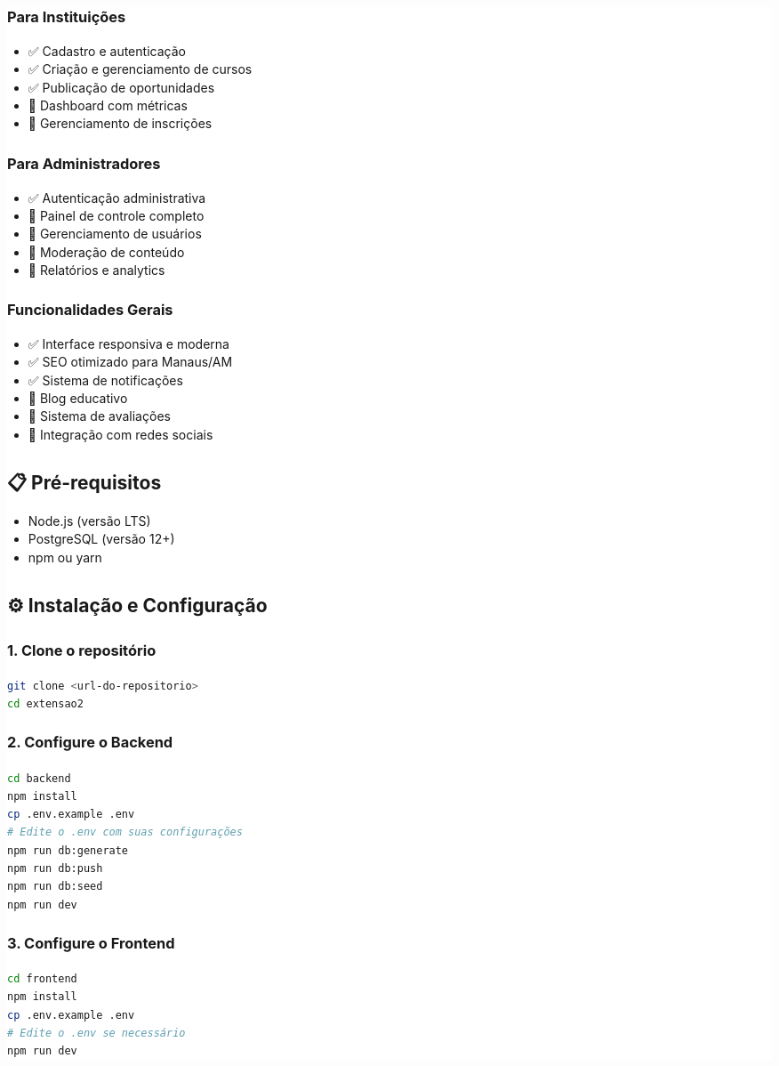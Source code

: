 ### Para Instituições
- ✅ Cadastro e autenticação
- ✅ Criação e gerenciamento de cursos
- ✅ Publicação de oportunidades
- 🔄 Dashboard com métricas
- 🔄 Gerenciamento de inscrições

### Para Administradores
- ✅ Autenticação administrativa
- 🔄 Painel de controle completo
- 🔄 Gerenciamento de usuários
- 🔄 Moderação de conteúdo
- 🔄 Relatórios e analytics

### Funcionalidades Gerais
- ✅ Interface responsiva e moderna
- ✅ SEO otimizado para Manaus/AM
- ✅ Sistema de notificações
- 🔄 Blog educativo
- 🔄 Sistema de avaliações
- 🔄 Integração com redes sociais

## 📋 Pré-requisitos

- Node.js (versão LTS)
- PostgreSQL (versão 12+)
- npm ou yarn

## ⚙️ Instalação e Configuração

### 1. Clone o repositório
```bash
git clone <url-do-repositorio>
cd extensao2
```

### 2. Configure o Backend
```bash
cd backend
npm install
cp .env.example .env
# Edite o .env com suas configurações
npm run db:generate
npm run db:push
npm run db:seed
npm run dev
```

### 3. Configure o Frontend
```bash
cd frontend
npm install
cp .env.example .env
# Edite o .env se necessário
npm run dev
```
